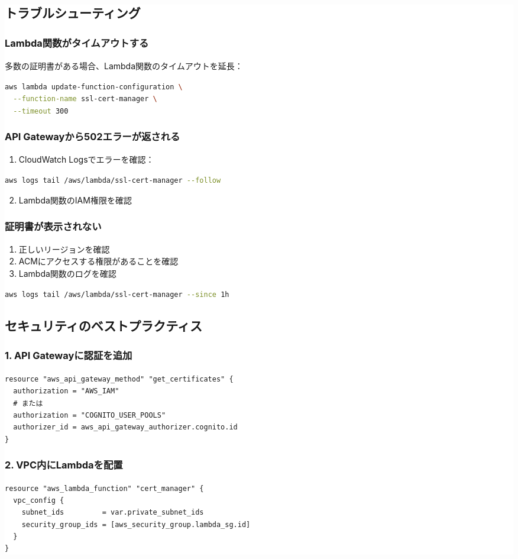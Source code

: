 ## トラブルシューティング

### Lambda関数がタイムアウトする

多数の証明書がある場合、Lambda関数のタイムアウトを延長：

```bash
aws lambda update-function-configuration \
  --function-name ssl-cert-manager \
  --timeout 300
```

### API Gatewayから502エラーが返される

1. CloudWatch Logsでエラーを確認：

```bash
aws logs tail /aws/lambda/ssl-cert-manager --follow
```

2. Lambda関数のIAM権限を確認

### 証明書が表示されない

1. 正しいリージョンを確認
2. ACMにアクセスする権限があることを確認
3. Lambda関数のログを確認

```bash
aws logs tail /aws/lambda/ssl-cert-manager --since 1h
```

## セキュリティのベストプラクティス

### 1. API Gatewayに認証を追加

```hcl
resource "aws_api_gateway_method" "get_certificates" {
  authorization = "AWS_IAM"
  # または
  authorization = "COGNITO_USER_POOLS"
  authorizer_id = aws_api_gateway_authorizer.cognito.id
}
```

### 2. VPC内にLambdaを配置

```hcl
resource "aws_lambda_function" "cert_manager" {
  vpc_config {
    subnet_ids         = var.private_subnet_ids
    security_group_ids = [aws_security_group.lambda_sg.id]
  }
}
```
